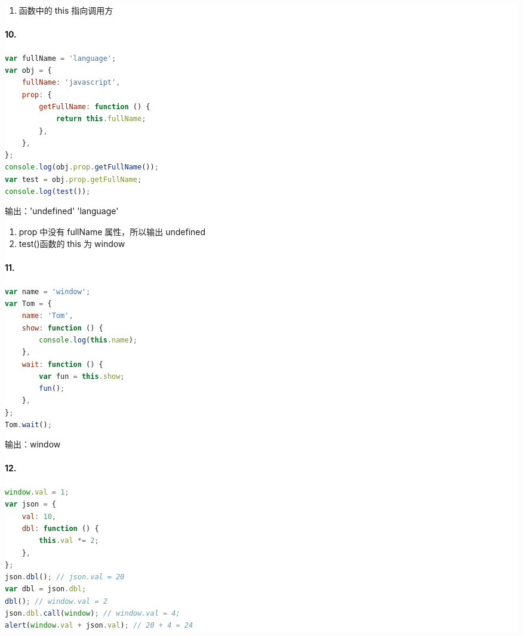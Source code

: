 1. 函数中的 this 指向调用方

#### 10.

```javascript
var fullName = 'language';
var obj = {
    fullName: 'javascript',
    prop: {
        getFullName: function () {
            return this.fullName;
        },
    },
};
console.log(obj.prop.getFullName());
var test = obj.prop.getFullName;
console.log(test());
```

输出：'undefined' 'language'

1. prop 中没有 fullName 属性，所以输出 undefined
2. test()函数的 this 为 window

#### 11.

```javascript
var name = 'window';
var Tom = {
    name: 'Tom',
    show: function () {
        console.log(this.name);
    },
    wait: function () {
        var fun = this.show;
        fun();
    },
};
Tom.wait();
```

输出：window

#### 12.

```javascript
window.val = 1;
var json = {
    val: 10,
    dbl: function () {
        this.val *= 2;
    },
};
json.dbl(); // json.val = 20
var dbl = json.dbl;
dbl(); // window.val = 2
json.dbl.call(window); // window.val = 4;
alert(window.val + json.val); // 20 + 4 = 24
```
